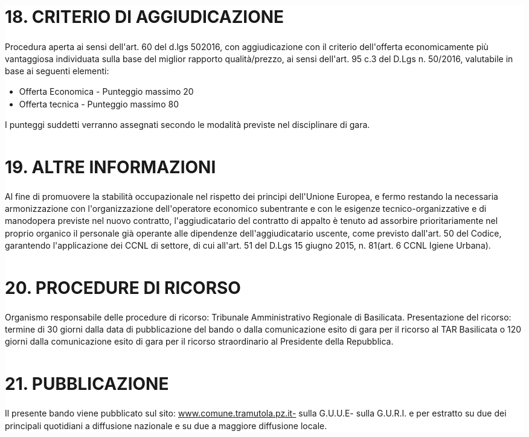 # 18. CRITERIO DI AGGIUDICAZIONE
Procedura aperta ai sensi dell'art. 60 del d.lgs 502016, con aggiudicazione con il criterio dell'offerta economicamente più vantaggiosa individuata sulla base del miglior rapporto qualità/prezzo, ai sensi dell'art. 95 c.3 del D.Lgs n. 50/2016, valutabile in base ai seguenti elementi:
- Offerta Economica - Punteggio massimo 20
- Offerta tecnica - Punteggio massimo 80

I punteggi suddetti verranno assegnati secondo le modalità previste nel disciplinare di gara.

# 19. ALTRE INFORMAZIONI
Al fine di promuovere la stabilità occupazionale nel rispetto dei principi dell'Unione Europea, e fermo restando la necessaria armonizzazione con l'organizzazione dell'operatore economico subentrante e con le esigenze tecnico-organizzative e di manodopera previste nel nuovo contratto, l'aggiudicatario del contratto di appalto è tenuto ad assorbire prioritariamente nel proprio organico il personale già operante alle dipendenze dell'aggiudicatario uscente, come previsto dall'art. 50 del Codice, garantendo l'applicazione dei CCNL di settore, di cui all'art. 51 del D.Lgs 15 giugno 2015, n. 81(art. 6 CCNL Igiene Urbana).

# 20. PROCEDURE DI RICORSO
Organismo responsabile delle procedure di ricorso: Tribunale Amministrativo Regionale di Basilicata. Presentazione del ricorso: termine di 30 giorni dalla data di pubblicazione del bando o dalla comunicazione esito di gara per il ricorso al TAR Basilicata o 120 giorni dalla comunicazione esito di gara per il ricorso straordinario al Presidente della Repubblica. 

# 21. PUBBLICAZIONE
Il presente bando viene pubblicato sul sito: www.comune.tramutola.pz.it- sulla G.U.U.E- sulla G.U.R.I. e per estratto su due dei principali quotidiani a diffusione nazionale e su due a maggiore diffusione locale.